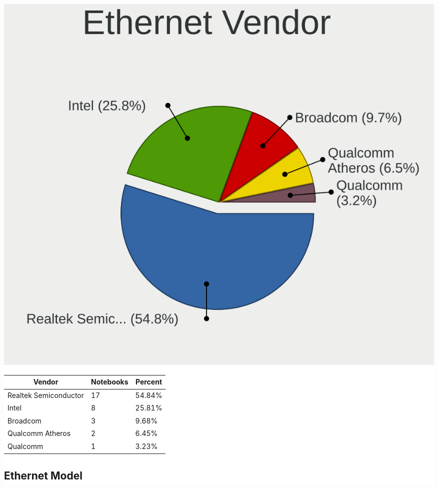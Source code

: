 ![Ethernet Vendor](./images/pie_chart/net_ethernet_vendor.svg)


| Vendor                | Notebooks | Percent |
|-----------------------|-----------|---------|
| Realtek Semiconductor | 17        | 54.84%  |
| Intel                 | 8         | 25.81%  |
| Broadcom              | 3         | 9.68%   |
| Qualcomm Atheros      | 2         | 6.45%   |
| Qualcomm              | 1         | 3.23%   |

Ethernet Model
--------------
